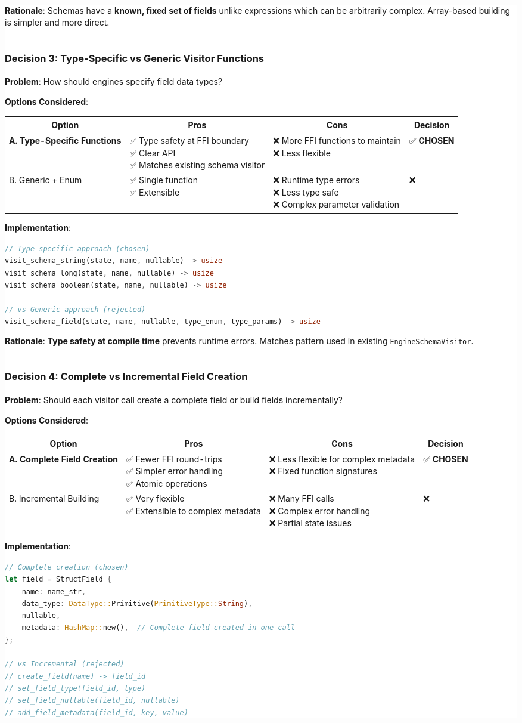 **Rationale**: Schemas have a **known, fixed set of fields** unlike expressions which can be arbitrarily complex. Array-based building is simpler and more direct.

---

### Decision 3: Type-Specific vs Generic Visitor Functions

**Problem**: How should engines specify field data types?

**Options Considered**:

| Option | Pros | Cons | Decision |
|--------|------|------|----------|
| **A. Type-Specific Functions** | ✅ Type safety at FFI boundary<br>✅ Clear API<br>✅ Matches existing schema visitor | ❌ More FFI functions to maintain<br>❌ Less flexible | ✅ **CHOSEN** |
| B. Generic + Enum | ✅ Single function<br>✅ Extensible | ❌ Runtime type errors<br>❌ Less type safe<br>❌ Complex parameter validation | ❌ |

**Implementation**:
```rust
// Type-specific approach (chosen)
visit_schema_string(state, name, nullable) -> usize
visit_schema_long(state, name, nullable) -> usize
visit_schema_boolean(state, name, nullable) -> usize

// vs Generic approach (rejected)
visit_schema_field(state, name, nullable, type_enum, type_params) -> usize
```

**Rationale**: **Type safety at compile time** prevents runtime errors. Matches pattern used in existing `EngineSchemaVisitor`.

---

### Decision 4: Complete vs Incremental Field Creation

**Problem**: Should each visitor call create a complete field or build fields incrementally?

**Options Considered**:

| Option | Pros | Cons | Decision |
|--------|------|------|----------|
| **A. Complete Field Creation** | ✅ Fewer FFI round-trips<br>✅ Simpler error handling<br>✅ Atomic operations | ❌ Less flexible for complex metadata<br>❌ Fixed function signatures | ✅ **CHOSEN** |
| B. Incremental Building | ✅ Very flexible<br>✅ Extensible to complex metadata | ❌ Many FFI calls<br>❌ Complex error handling<br>❌ Partial state issues | ❌ |

**Implementation**:
```rust
// Complete creation (chosen)
let field = StructField {
    name: name_str,
    data_type: DataType::Primitive(PrimitiveType::String),
    nullable,
    metadata: HashMap::new(),  // Complete field created in one call
};

// vs Incremental (rejected)
// create_field(name) -> field_id
// set_field_type(field_id, type)  
// set_field_nullable(field_id, nullable)
// add_field_metadata(field_id, key, value)
```

